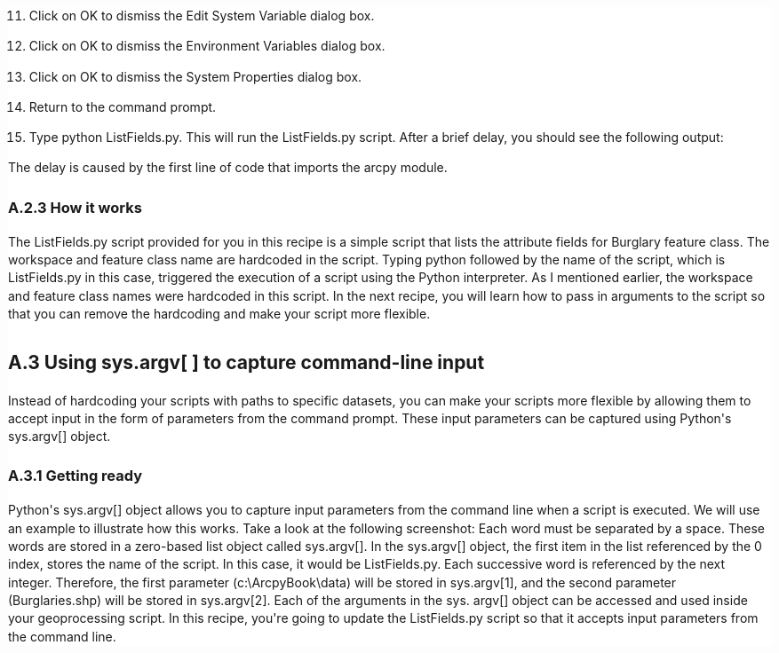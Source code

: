 11. Click on OK to dismiss the Edit System Variable dialog box.

12. Click on OK to dismiss the Environment Variables dialog box.

13. Click on OK to dismiss the System Properties dialog box.

14. Return to the command prompt.

15. Type python ListFields.py.
This will run the ListFields.py script.
After a brief delay, you should see the following output:

The delay is caused by the first line of code that imports the arcpy module.



### A.2.3 How it works

The ListFields.py script provided for you in this recipe is a simple script that lists the attribute fields for Burglary feature class.
The workspace and feature class name are hardcoded in the script.
Typing python followed by the name of the script, which is ListFields.py in this case, triggered the execution of a script using the Python interpreter.
As I mentioned earlier, the workspace and feature class names were hardcoded in this script.
In the next recipe, you will learn how to pass in arguments to the script so that you can remove the hardcoding and make your script more flexible.



## A.3 Using sys.argv[ ] to capture command-line input

Instead of hardcoding your scripts with paths to specific datasets, you can make your scripts more flexible by allowing them to accept input in the form of parameters from the command prompt.
These input parameters can be captured using Python's sys.argv[] object.


### A.3.1 Getting ready

Python's sys.argv[] object allows you to capture input parameters from the command line when a script is executed.
We will use an example to illustrate how this works.
Take a look at the following screenshot:
Each word must be separated by a space.
These words are stored in a zero-based list object called sys.argv[].
In the sys.argv[] object, the first item in the list referenced by the 0 index, stores the name of the script.
In this case, it would be ListFields.py.
Each successive word is referenced by the next integer.
Therefore, the first parameter (c:\ArcpyBook\data) will be stored in sys.argv[1], and the second parameter (Burglaries.shp) will be stored in sys.argv[2].
Each of the arguments in the sys.
argv[] object can be accessed and used inside your geoprocessing script.
In this recipe, you're going to update the ListFields.py script so that it accepts input parameters from the command line.


